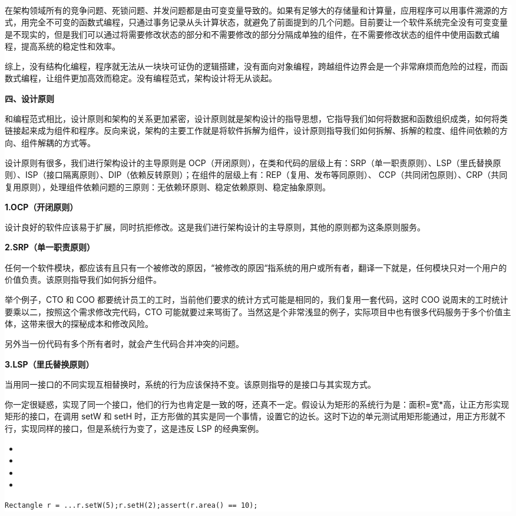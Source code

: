 

在架构领域所有的竞争问题、死锁问题、并发问题都是由可变变量导致的。如果有足够大的存储量和计算量，应用程序可以用事件溯源的方式，用完全不可变的函数式编程，只通过事务记录从头计算状态，就避免了前面提到的几个问题。目前要让一个软件系统完全没有可变变量是不现实的，但是我们可以通过将需要修改状态的部分和不需要修改的部分分隔成单独的组件，在不需要修改状态的组件中使用函数式编程，提高系统的稳定性和效率。



综上，没有结构化编程，程序就无法从一块块可证伪的逻辑搭建，没有面向对象编程，跨越组件边界会是一个非常麻烦而危险的过程，而函数式编程，让组件更加高效而稳定。没有编程范式，架构设计将无从谈起。



**四、设计原则**



和编程范式相比，设计原则和架构的关系更加紧密，设计原则就是架构设计的指导思想，它指导我们如何将数据和函数组织成类，如何将类链接起来成为组件和程序。反向来说，架构的主要工作就是将软件拆解为组件，设计原则指导我们如何拆解、拆解的粒度、组件间依赖的方向、组件解耦的方式等。



设计原则有很多，我们进行架构设计的主导原则是 OCP（开闭原则），在类和代码的层级上有：SRP（单一职责原则）、LSP（里氏替换原则）、ISP（接口隔离原则）、DIP（依赖反转原则）；在组件的层级上有：REP（复用、发布等同原则）、 CCP（共同闭包原则）、CRP（共同复用原则），处理组件依赖问题的三原则：无依赖环原则、稳定依赖原则、稳定抽象原则。



**1.OCP（开闭原则）**



设计良好的软件应该易于扩展，同时抗拒修改。这是我们进行架构设计的主导原则，其他的原则都为这条原则服务。



**2.SRP（单一职责原则）**



任何一个软件模块，都应该有且只有一个被修改的原因，“被修改的原因“指系统的用户或所有者，翻译一下就是，任何模块只对一个用户的价值负责。该原则指导我们如何拆分组件。



举个例子，CTO 和 COO 都要统计员工的工时，当前他们要求的统计方式可能是相同的，我们复用一套代码，这时 COO 说周末的工时统计要乘以二，按照这个需求修改完代码，CTO 可能就要过来骂街了。当然这是个非常浅显的例子，实际项目中也有很多代码服务于多个价值主体，这带来很大的探秘成本和修改风险。



另外当一份代码有多个所有者时，就会产生代码合并冲突的问题。



**3.LSP（里氏替换原则）**



当用同一接口的不同实现互相替换时，系统的行为应该保持不变。该原则指导的是接口与其实现方式。



你一定很疑惑，实现了同一个接口，他们的行为也肯定是一致的呀，还真不一定。假设认为矩形的系统行为是：面积=宽*高，让正方形实现矩形的接口，在调用 setW 和 setH 时，正方形做的其实是同一个事情，设置它的边长。这时下边的单元测试用矩形能通过，用正方形就不行，实现同样的接口，但是系统行为变了，这是违反 LSP 的经典案例。



- 
- 
- 
- 

```
Rectangle r = ...r.setW(5);r.setH(2);assert(r.area() == 10);
```
